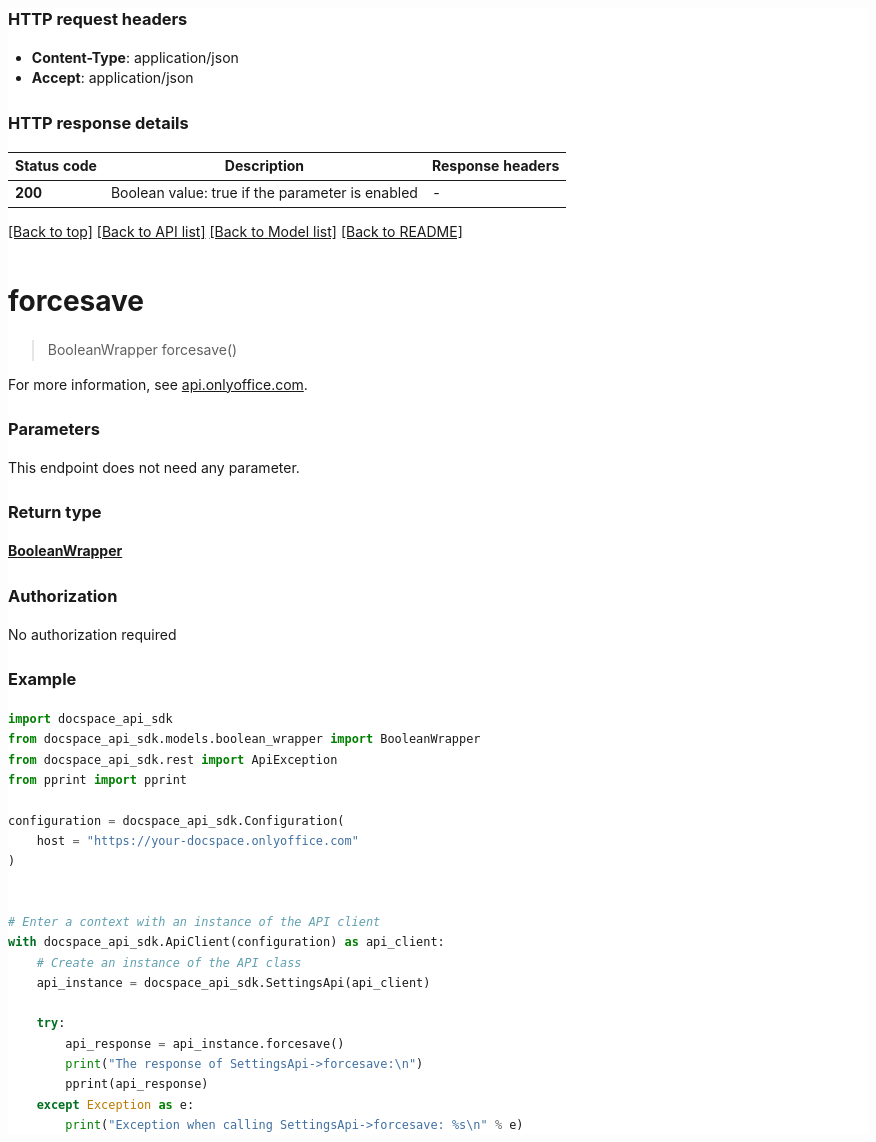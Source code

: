 


### HTTP request headers

 - **Content-Type**: application/json
 - **Accept**: application/json


### HTTP response details

| Status code | Description | Response headers |
|-------------|-------------|------------------|
**200** | Boolean value: true if the parameter is enabled |  -  |

[[Back to top]](#) [[Back to API list]](../README.md#documentation-for-api-endpoints) [[Back to Model list]](../README.md#documentation-for-models) [[Back to README]](../README.md)

# **forcesave**
> BooleanWrapper forcesave()



For more information, see [api.onlyoffice.com]().

### Parameters

This endpoint does not need any parameter.

### Return type

[**BooleanWrapper**](BooleanWrapper.md)

### Authorization

No authorization required

### Example


```python
import docspace_api_sdk
from docspace_api_sdk.models.boolean_wrapper import BooleanWrapper
from docspace_api_sdk.rest import ApiException
from pprint import pprint

configuration = docspace_api_sdk.Configuration(
    host = "https://your-docspace.onlyoffice.com"
)


# Enter a context with an instance of the API client
with docspace_api_sdk.ApiClient(configuration) as api_client:
    # Create an instance of the API class
    api_instance = docspace_api_sdk.SettingsApi(api_client)

    try:
        api_response = api_instance.forcesave()
        print("The response of SettingsApi->forcesave:\n")
        pprint(api_response)
    except Exception as e:
        print("Exception when calling SettingsApi->forcesave: %s\n" % e)
```
